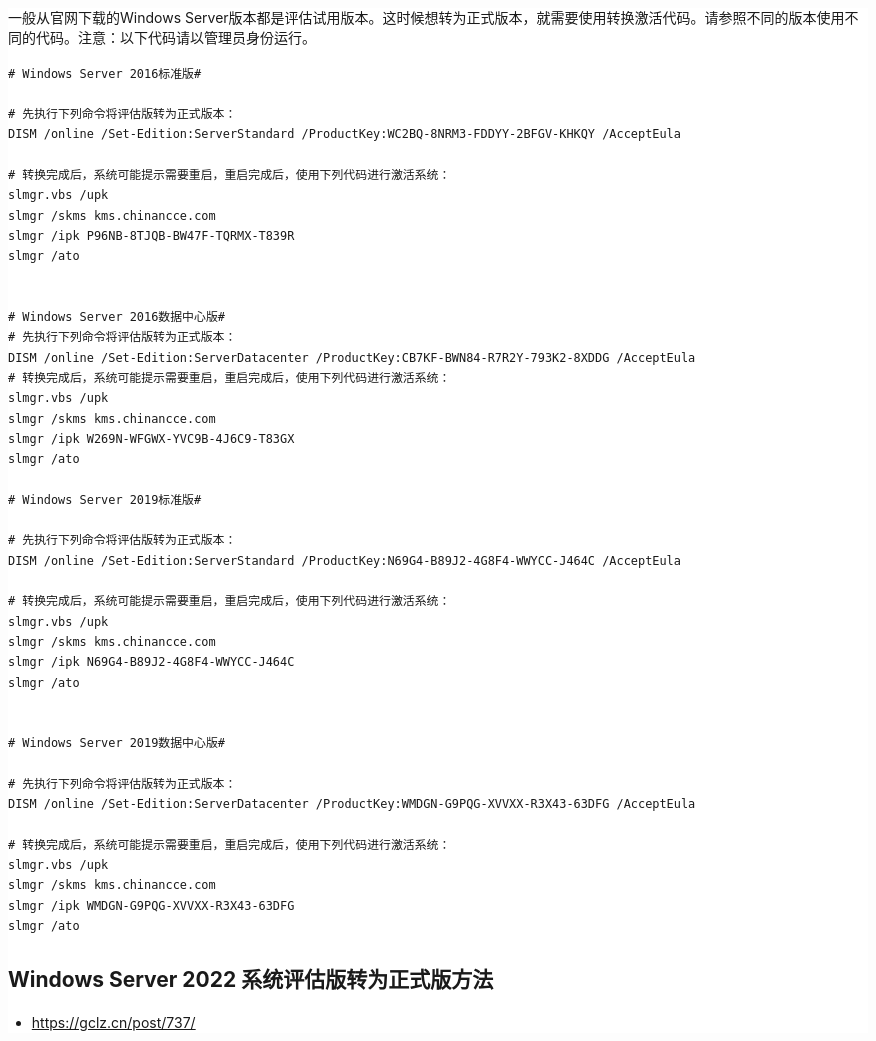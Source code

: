 一般从官网下载的Windows Server版本都是评估试用版本。这时候想转为正式版本，就需要使用转换激活代码。请参照不同的版本使用不同的代码。注意：以下代码请以管理员身份运行。

```
# Windows Server 2016标准版#

# 先执行下列命令将评估版转为正式版本：
DISM /online /Set-Edition:ServerStandard /ProductKey:WC2BQ-8NRM3-FDDYY-2BFGV-KHKQY /AcceptEula

# 转换完成后，系统可能提示需要重启，重启完成后，使用下列代码进行激活系统：
slmgr.vbs /upk
slmgr /skms kms.chinancce.com
slmgr /ipk P96NB-8TJQB-BW47F-TQRMX-T839R
slmgr /ato


# Windows Server 2016数据中心版#
# 先执行下列命令将评估版转为正式版本：
DISM /online /Set-Edition:ServerDatacenter /ProductKey:CB7KF-BWN84-R7R2Y-793K2-8XDDG /AcceptEula
# 转换完成后，系统可能提示需要重启，重启完成后，使用下列代码进行激活系统：
slmgr.vbs /upk
slmgr /skms kms.chinancce.com
slmgr /ipk W269N-WFGWX-YVC9B-4J6C9-T83GX
slmgr /ato

# Windows Server 2019标准版#

# 先执行下列命令将评估版转为正式版本：
DISM /online /Set-Edition:ServerStandard /ProductKey:N69G4-B89J2-4G8F4-WWYCC-J464C /AcceptEula

# 转换完成后，系统可能提示需要重启，重启完成后，使用下列代码进行激活系统：
slmgr.vbs /upk
slmgr /skms kms.chinancce.com
slmgr /ipk N69G4-B89J2-4G8F4-WWYCC-J464C
slmgr /ato


# Windows Server 2019数据中心版#

# 先执行下列命令将评估版转为正式版本：
DISM /online /Set-Edition:ServerDatacenter /ProductKey:WMDGN-G9PQG-XVVXX-R3X43-63DFG /AcceptEula

# 转换完成后，系统可能提示需要重启，重启完成后，使用下列代码进行激活系统：
slmgr.vbs /upk
slmgr /skms kms.chinancce.com
slmgr /ipk WMDGN-G9PQG-XVVXX-R3X43-63DFG
slmgr /ato
```

## Windows Server 2022 系统评估版转为正式版方法

- https://gclz.cn/post/737/
